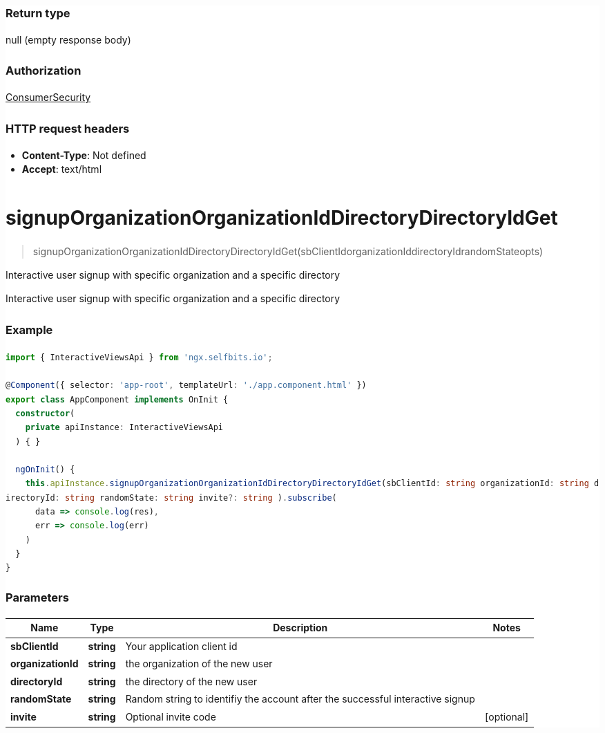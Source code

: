 ### Return type

null (empty response body)

### Authorization

[ConsumerSecurity](../README.md#ConsumerSecurity)

### HTTP request headers

 - **Content-Type**: Not defined
 - **Accept**: text/html

<a name="signupOrganizationOrganizationIdDirectoryDirectoryIdGet"></a>
# **signupOrganizationOrganizationIdDirectoryDirectoryIdGet**
> signupOrganizationOrganizationIdDirectoryDirectoryIdGet(sbClientIdorganizationIddirectoryIdrandomStateopts)

Interactive user signup with specific organization and a specific directory

Interactive user signup with specific organization and a specific directory

### Example
```typescript
import { InteractiveViewsApi } from 'ngx.selfbits.io';

@Component({ selector: 'app-root', templateUrl: './app.component.html' })
export class AppComponent implements OnInit {
  constructor(
    private apiInstance: InteractiveViewsApi
  ) { }

  ngOnInit() {
    this.apiInstance.signupOrganizationOrganizationIdDirectoryDirectoryIdGet(sbClientId: string organizationId: string directoryId: string randomState: string invite?: string ).subscribe(
      data => console.log(res),
      err => console.log(err)
    )
  }
}
```

### Parameters

Name | Type | Description  | Notes
------------- | ------------- | ------------- | -------------
 **sbClientId** | **string**| Your application client id | 
 **organizationId** | **string**| the organization of the new user | 
 **directoryId** | **string**| the directory of the new user | 
 **randomState** | **string**| Random string to identifiy the account after the successful interactive signup | 
 **invite** | **string**| Optional invite code | [optional] 
